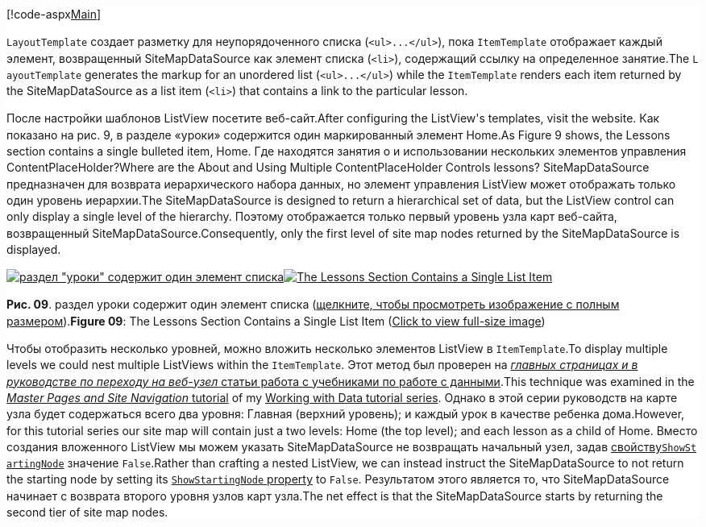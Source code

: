 [!code-aspx[Main](specifying-the-title-meta-tags-and-other-html-headers-in-the-master-page-vb/samples/sample10.aspx)]

<span data-ttu-id="1f77f-271">`LayoutTemplate` создает разметку для неупорядоченного списка (`<ul>...</ul>`), пока `ItemTemplate` отображает каждый элемент, возвращенный SiteMapDataSource как элемент списка (`<li>`), содержащий ссылку на определенное занятие.</span><span class="sxs-lookup"><span data-stu-id="1f77f-271">The `LayoutTemplate` generates the markup for an unordered list (`<ul>...</ul>`) while the `ItemTemplate` renders each item returned by the SiteMapDataSource as a list item (`<li>`) that contains a link to the particular lesson.</span></span>

<span data-ttu-id="1f77f-272">После настройки шаблонов ListView посетите веб-сайт.</span><span class="sxs-lookup"><span data-stu-id="1f77f-272">After configuring the ListView's templates, visit the website.</span></span> <span data-ttu-id="1f77f-273">Как показано на рис. 9, в разделе «уроки» содержится один маркированный элемент Home.</span><span class="sxs-lookup"><span data-stu-id="1f77f-273">As Figure 9 shows, the Lessons section contains a single bulleted item, Home.</span></span> <span data-ttu-id="1f77f-274">Где находятся занятия о и использовании нескольких элементов управления ContentPlaceHolder?</span><span class="sxs-lookup"><span data-stu-id="1f77f-274">Where are the About and Using Multiple ContentPlaceHolder Controls lessons?</span></span> <span data-ttu-id="1f77f-275">SiteMapDataSource предназначен для возврата иерархического набора данных, но элемент управления ListView может отображать только один уровень иерархии.</span><span class="sxs-lookup"><span data-stu-id="1f77f-275">The SiteMapDataSource is designed to return a hierarchical set of data, but the ListView control can only display a single level of the hierarchy.</span></span> <span data-ttu-id="1f77f-276">Поэтому отображается только первый уровень узла карт веб-сайта, возвращенный SiteMapDataSource.</span><span class="sxs-lookup"><span data-stu-id="1f77f-276">Consequently, only the first level of site map nodes returned by the SiteMapDataSource is displayed.</span></span>

<span data-ttu-id="1f77f-277">[![раздел "уроки" содержит один элемент списка](specifying-the-title-meta-tags-and-other-html-headers-in-the-master-page-vb/_static/image16.png)](specifying-the-title-meta-tags-and-other-html-headers-in-the-master-page-vb/_static/image15.png)</span><span class="sxs-lookup"><span data-stu-id="1f77f-277">[![The Lessons Section Contains a Single List Item](specifying-the-title-meta-tags-and-other-html-headers-in-the-master-page-vb/_static/image16.png)](specifying-the-title-meta-tags-and-other-html-headers-in-the-master-page-vb/_static/image15.png)</span></span>

<span data-ttu-id="1f77f-278">**Рис. 09**. раздел уроки содержит один элемент списка ([щелкните, чтобы просмотреть изображение с полным размером](specifying-the-title-meta-tags-and-other-html-headers-in-the-master-page-vb/_static/image17.png)).</span><span class="sxs-lookup"><span data-stu-id="1f77f-278">**Figure 09**: The Lessons Section Contains a Single List Item  ([Click to view full-size image](specifying-the-title-meta-tags-and-other-html-headers-in-the-master-page-vb/_static/image17.png))</span></span>

<span data-ttu-id="1f77f-279">Чтобы отобразить несколько уровней, можно вложить несколько элементов ListView в `ItemTemplate`.</span><span class="sxs-lookup"><span data-stu-id="1f77f-279">To display multiple levels we could nest multiple ListViews within the `ItemTemplate`.</span></span> <span data-ttu-id="1f77f-280">Этот метод был проверен на [ *главных страницах и в руководстве по переходу на веб-узел* ](../../data-access/introduction/master-pages-and-site-navigation-vb.md) [статьи работа с учебниками по работе с данными](../../data-access/index.md).</span><span class="sxs-lookup"><span data-stu-id="1f77f-280">This technique was examined in the [*Master Pages and Site Navigation* tutorial](../../data-access/introduction/master-pages-and-site-navigation-vb.md) of my [Working with Data tutorial series](../../data-access/index.md).</span></span> <span data-ttu-id="1f77f-281">Однако в этой серии руководств на карте узла будет содержаться всего два уровня: Главная (верхний уровень); и каждый урок в качестве ребенка дома.</span><span class="sxs-lookup"><span data-stu-id="1f77f-281">However, for this tutorial series our site map will contain just a two levels: Home (the top level); and each lesson as a child of Home.</span></span> <span data-ttu-id="1f77f-282">Вместо создания вложенного ListView мы можем указать SiteMapDataSource не возвращать начальный узел, задав [свойству`ShowStartingNode`](https://msdn.microsoft.com/library/system.web.ui.webcontrols.sitemapdatasource.showstartingnode.aspx) значение `False`.</span><span class="sxs-lookup"><span data-stu-id="1f77f-282">Rather than crafting a nested ListView, we can instead instruct the SiteMapDataSource to not return the starting node by setting its [`ShowStartingNode` property](https://msdn.microsoft.com/library/system.web.ui.webcontrols.sitemapdatasource.showstartingnode.aspx) to `False`.</span></span> <span data-ttu-id="1f77f-283">Результатом этого является то, что SiteMapDataSource начинает с возврата второго уровня узлов карт узла.</span><span class="sxs-lookup"><span data-stu-id="1f77f-283">The net effect is that the SiteMapDataSource starts by returning the second tier of site map nodes.</span></span>
